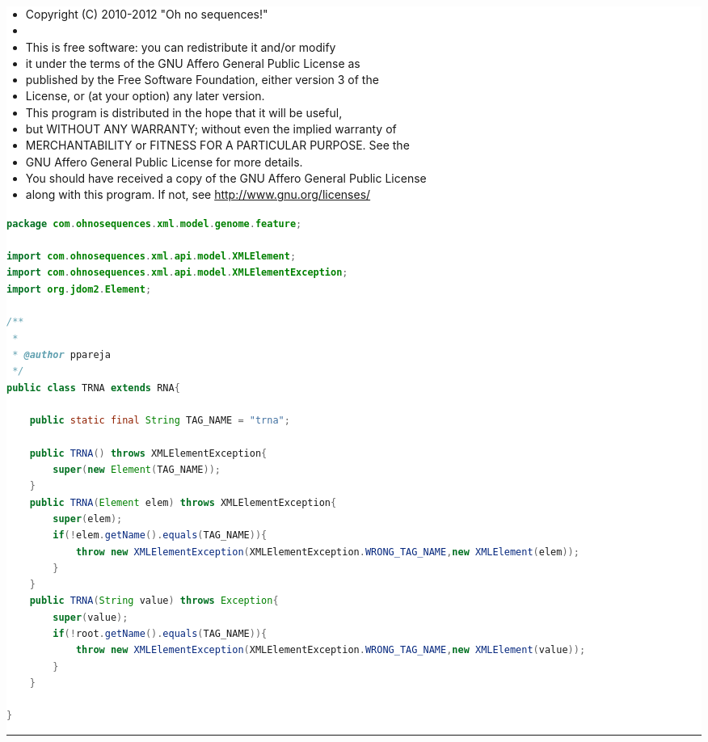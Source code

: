 
 * Copyright (C) 2010-2012  "Oh no sequences!"
 *
 * This is free software: you can redistribute it and/or modify
 * it under the terms of the GNU Affero General Public License as
 * published by the Free Software Foundation, either version 3 of the
 * License, or (at your option) any later version.
 * This program is distributed in the hope that it will be useful,
 * but WITHOUT ANY WARRANTY; without even the implied warranty of
 * MERCHANTABILITY or FITNESS FOR A PARTICULAR PURPOSE.  See the
 * GNU Affero General Public License for more details.
 * You should have received a copy of the GNU Affero General Public License
 * along with this program.  If not, see <http://www.gnu.org/licenses/>


```java
package com.ohnosequences.xml.model.genome.feature;

import com.ohnosequences.xml.api.model.XMLElement;
import com.ohnosequences.xml.api.model.XMLElementException;
import org.jdom2.Element;

/**
 *
 * @author ppareja
 */
public class TRNA extends RNA{

    public static final String TAG_NAME = "trna";

    public TRNA() throws XMLElementException{
        super(new Element(TAG_NAME));
    }
    public TRNA(Element elem) throws XMLElementException{
        super(elem);
        if(!elem.getName().equals(TAG_NAME)){
            throw new XMLElementException(XMLElementException.WRONG_TAG_NAME,new XMLElement(elem));
        }
    }
    public TRNA(String value) throws Exception{
        super(value);
        if(!root.getName().equals(TAG_NAME)){
            throw new XMLElementException(XMLElementException.WRONG_TAG_NAME,new XMLElement(value));
        }
    }

}

```


------
